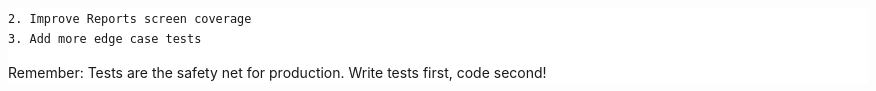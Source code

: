 ```
2. Improve Reports screen coverage
3. Add more edge case tests
```

Remember: Tests are the safety net for production. Write tests first, code second!
